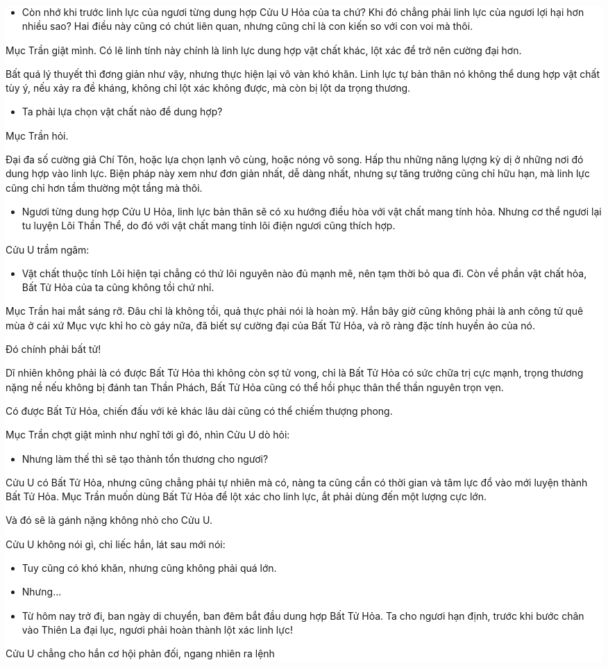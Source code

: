 - Còn nhớ khi trước linh lực của ngươi từng dung hợp Cửu U Hỏa của ta chứ? Khi đó chẳng phải linh lực của ngươi lợi hại hơn nhiều sao? Hai điều này cũng có chút liên quan, nhưng cũng chỉ là con kiến so với con voi mà thôi.

Mục Trần giật mình. Có lẽ linh tính này chính là linh lực dung hợp vật chất khác, lột xác để trở nên cường đại hơn.

Bất quá lý thuyết thì đơng giản như vậy, nhưng thực hiện lại vô vàn khó khăn. Linh lực tự bản thân nó không thể dung hợp vật chất tùy ý, nếu xảy ra đề kháng, không chỉ lột xác không được, mà còn bị lột da trọng thương.

- Ta phải lựa chọn vật chất nào để dung hợp?

Mục Trần hỏi.

Đại đa số cường giả Chí Tôn, hoặc lựa chọn lạnh vô cùng, hoặc nóng vô song. Hấp thu những năng lựợng kỳ dị ở những nơi đó dung hợp vào linh lực. Biện pháp này xem như đơn giản nhất, dễ dàng nhất, nhưng sự tăng trưởng cũng chỉ hữu hạn, mà linh lực cũng chỉ hơn tầm thường một tầng mà thôi.

- Ngươi từng dung hợp Cửu U Hỏa, linh lực bản thân sẽ có xu hướng điều hòa với vật chất mang tính hỏa. Nhưng cơ thể ngươi lại tu luyện Lôi Thần Thể, do đó với vật chất mang tính lôi điện ngươi cũng thích hợp.

Cửu U trầm ngâm:

- Vật chất thuộc tính Lôi hiện tại chẳng có thứ lôi nguyên nào đủ mạnh mẽ, nên tạm thời bỏ qua đi. Còn về phần vật chất hỏa, Bất Tử Hỏa của ta cũng không tồi chứ nhỉ.

Mục Trần hai mắt sáng rỡ. Đâu chỉ là không tồi, quả thực phải nói là hoàn mỹ. Hắn bây giờ cũng không phải là anh công tử quê mùa ở cái xứ Mục vực khỉ ho cò gáy nữa, đã biết sự cường đại của Bất Tử Hỏa, và rõ ràng đặc tính huyền ảo của nó.

Đó chính phải bất tử!

Dĩ nhiên không phải là có được Bất Tử Hỏa thì không còn sợ tử vong, chỉ là Bất Tử Hỏa có sức chữa trị cực mạnh, trọng thương nặng nề nếu không bị đánh tan Thần Phách, Bất Tử Hỏa cũng có thể hồi phục thân thể thần nguyên trọn vẹn.

Có được Bất Tử Hỏa, chiến đấu với kẻ khác lâu dài cũng có thể chiếm thượng phong.

Mục Trần chợt giật mình như nghĩ tới gì đó, nhìn Cửu U dò hỏi:

- Nhưng làm thế thì sẽ tạo thành tổn thương cho ngươi?

Cửu U có Bất Tử Hỏa, nhưng cũng chẳng phải tự nhiên mà có, nàng ta cũng cần có thời gian và tâm lực đổ vào mới luyện thành Bất Tử Hỏa. Mục Trần muốn dùng Bất Tử Hỏa để lột xác cho linh lực, ắt phải dùng đến một lượng cực lớn.

Và đó sẽ là gánh nặng không nhỏ cho Cửu U.

Cửu U không nói gì, chỉ liếc hắn, lát sau mới nói:

- Tuy cũng có khó khăn, nhưng cũng không phải quá lớn.

- Nhưng...

- Từ hôm nay trở đi, ban ngày di chuyển, ban đêm bắt đầu dung hợp Bất Tử Hỏa. Ta cho ngươi hạn định, trước khi bước chân vào Thiên La đại lục, ngươi phải hoàn thành lột xác linh lực!

Cửu U chẳng cho hắn cơ hội phản đối, ngang nhiên ra lệnh
